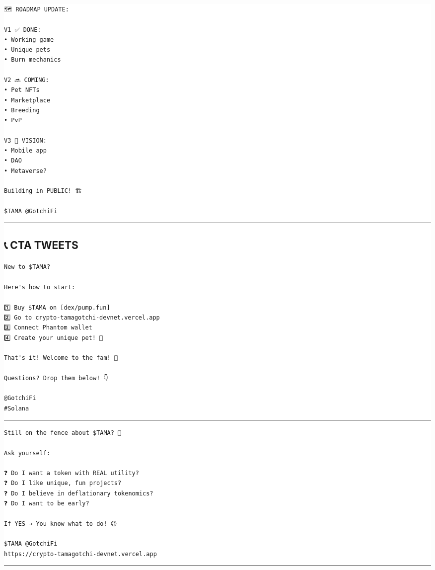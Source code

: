
```
🗺️ ROADMAP UPDATE:

V1 ✅ DONE:
• Working game
• Unique pets
• Burn mechanics

V2 🔜 COMING:
• Pet NFTs
• Marketplace
• Breeding
• PvP

V3 💭 VISION:
• Mobile app
• DAO
• Metaverse?

Building in PUBLIC! 🏗️

$TAMA @GotchiFi
```

---

## 📞 CTA TWEETS

```
New to $TAMA? 

Here's how to start:

1️⃣ Buy $TAMA on [dex/pump.fun]
2️⃣ Go to crypto-tamagotchi-devnet.vercel.app
3️⃣ Connect Phantom wallet
4️⃣ Create your unique pet! 🐣

That's it! Welcome to the fam! 👋

Questions? Drop them below! 👇

@GotchiFi
#Solana
```

---

```
Still on the fence about $TAMA? 🤔

Ask yourself:

❓ Do I want a token with REAL utility?
❓ Do I like unique, fun projects?
❓ Do I believe in deflationary tokenomics?
❓ Do I want to be early?

If YES → You know what to do! 😉

$TAMA @GotchiFi
https://crypto-tamagotchi-devnet.vercel.app
```

---